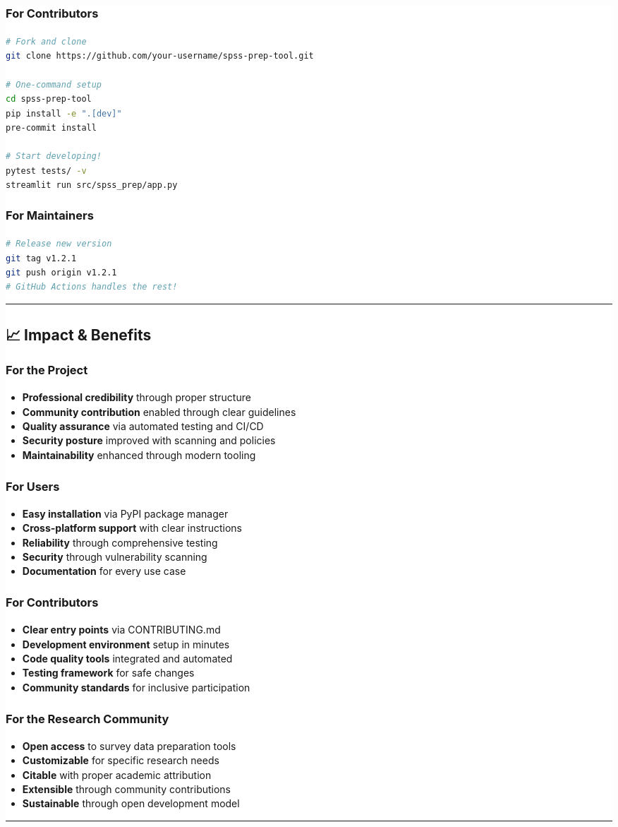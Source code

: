 ### For Contributors
```bash
# Fork and clone
git clone https://github.com/your-username/spss-prep-tool.git

# One-command setup
cd spss-prep-tool
pip install -e ".[dev]"
pre-commit install

# Start developing!
pytest tests/ -v
streamlit run src/spss_prep/app.py
```

### For Maintainers
```bash
# Release new version
git tag v1.2.1
git push origin v1.2.1
# GitHub Actions handles the rest!
```

---

## 📈 Impact & Benefits

### For the Project
- **Professional credibility** through proper structure
- **Community contribution** enabled through clear guidelines  
- **Quality assurance** via automated testing and CI/CD
- **Security posture** improved with scanning and policies
- **Maintainability** enhanced through modern tooling

### For Users  
- **Easy installation** via PyPI package manager
- **Cross-platform support** with clear instructions
- **Reliability** through comprehensive testing
- **Security** through vulnerability scanning
- **Documentation** for every use case

### For Contributors
- **Clear entry points** via CONTRIBUTING.md
- **Development environment** setup in minutes  
- **Code quality tools** integrated and automated
- **Testing framework** for safe changes
- **Community standards** for inclusive participation

### For the Research Community
- **Open access** to survey data preparation tools
- **Customizable** for specific research needs
- **Citable** with proper academic attribution
- **Extensible** through community contributions
- **Sustainable** through open development model

---